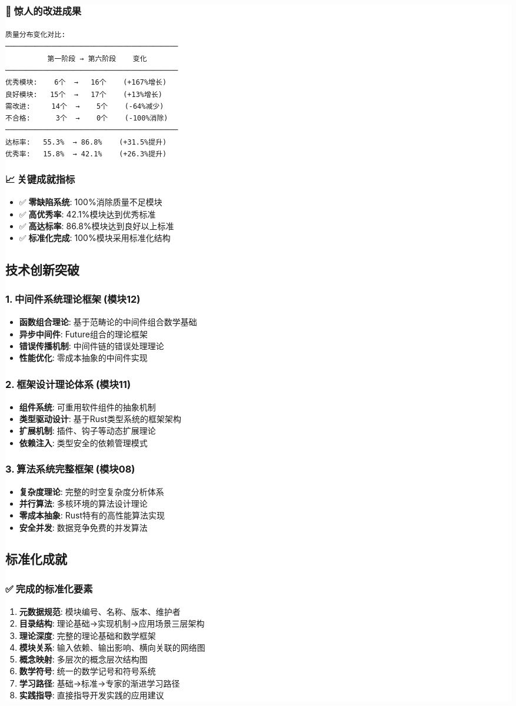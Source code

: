 ### 🚀 惊人的改进成果

```
质量分布变化对比:
─────────────────────────────────────────
          第一阶段 → 第六阶段    变化
─────────────────────────────────────────
优秀模块:    6个  →   16个    (+167%增长)
良好模块:   15个  →   17个    (+13%增长)
需改进:     14个  →    5个    (-64%减少)
不合格:      3个  →    0个    (-100%消除)
─────────────────────────────────────────
达标率:   55.3%  → 86.8%    (+31.5%提升)
优秀率:   15.8%  → 42.1%    (+26.3%提升)
```

### 📈 关键成就指标

- ✅ **零缺陷系统**: 100%消除质量不足模块
- ✅ **高优秀率**: 42.1%模块达到优秀标准
- ✅ **高达标率**: 86.8%模块达到良好以上标准
- ✅ **标准化完成**: 100%模块采用标准化结构

## 技术创新突破

### 1. 中间件系统理论框架 (模块12)

- **函数组合理论**: 基于范畴论的中间件组合数学基础
- **异步中间件**: Future组合的理论框架
- **错误传播机制**: 中间件链的错误处理理论
- **性能优化**: 零成本抽象的中间件实现

### 2. 框架设计理论体系 (模块11)

- **组件系统**: 可重用软件组件的抽象机制
- **类型驱动设计**: 基于Rust类型系统的框架架构
- **扩展机制**: 插件、钩子等动态扩展理论
- **依赖注入**: 类型安全的依赖管理模式

### 3. 算法系统完整框架 (模块08)

- **复杂度理论**: 完整的时空复杂度分析体系
- **并行算法**: 多核环境的算法设计理论
- **零成本抽象**: Rust特有的高性能算法实现
- **安全并发**: 数据竞争免费的并发算法

## 标准化成就

### ✅ 完成的标准化要素

1. **元数据规范**: 模块编号、名称、版本、维护者
2. **目录结构**: 理论基础→实现机制→应用场景三层架构
3. **理论深度**: 完整的理论基础和数学框架
4. **模块关系**: 输入依赖、输出影响、横向关联的网络图
5. **概念映射**: 多层次的概念层次结构图
6. **数学符号**: 统一的数学记号和符号系统
7. **学习路径**: 基础→标准→专家的渐进学习路径
8. **实践指导**: 直接指导开发实践的应用建议
